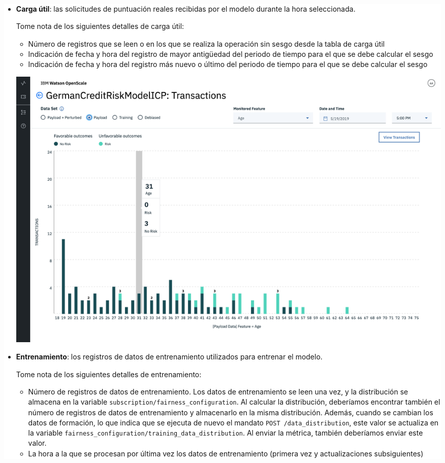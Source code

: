 

- **Carga útil**: las solicitudes de puntuación reales recibidas por el modelo durante la hora seleccionada.

   Tome nota de los siguientes detalles de carga útil:
   
   - Número de registros que se leen o en los que se realiza la operación sin sesgo desde la tabla de carga útil
   - Indicación de fecha y hora del registro de mayor antigüedad del periodo de tiempo para el que se debe calcular el sesgo
   - Indicación de fecha y hora del registro más nuevo o último del periodo de tiempo para el que se debe calcular el sesgo


  ![Ejemplo de datos de carga útil](images/payload.png)

- **Entrenamiento**: los registros de datos de entrenamiento utilizados para entrenar el modelo.

   Tome nota de los siguientes detalles de entrenamiento:
   
   - Número de registros de datos de entrenamiento. Los datos de entrenamiento se leen una vez, y la distribución se almacena en la variable `subscription/fairness_configuration`. Al calcular la distribución, deberíamos encontrar también el número de registros de datos de entrenamiento y almacenarlo en la misma distribución. Además, cuando se cambian los datos de formación, lo que indica que se ejecuta de nuevo el mandato `POST /data_distribution`, este valor se actualiza en la variable `fairness_configuration/training_data_distribution`. Al enviar la métrica, también deberíamos enviar este valor.
   - La hora a la que se procesan por última vez los datos de entrenamiento (primera vez y actualizaciones subsiguientes)

